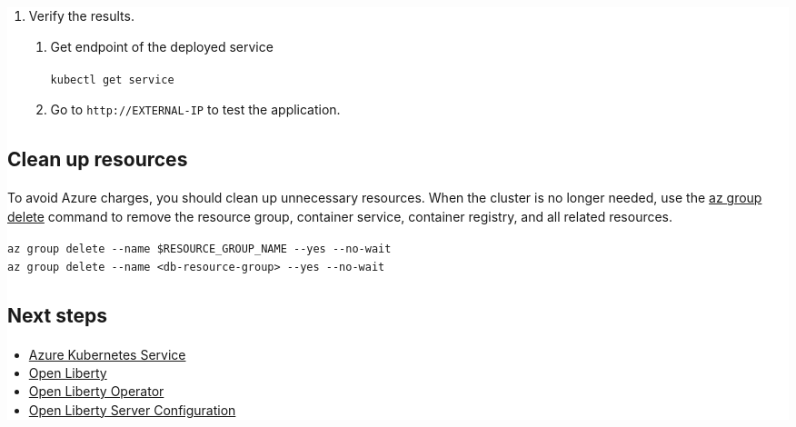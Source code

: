 1. Verify the results.

   1. Get endpoint of the deployed service

      ```bash
      kubectl get service
      ```

   1. Go to `http://EXTERNAL-IP` to test the application.
   

## Clean up resources

To avoid Azure charges, you should clean up unnecessary resources. When the cluster is no longer needed, use the [az group delete](/cli/azure/group#az-group-delete) command to remove the resource group, container service, container registry, and all related resources.

```azurecli-interactive
az group delete --name $RESOURCE_GROUP_NAME --yes --no-wait
az group delete --name <db-resource-group> --yes --no-wait
```

## Next steps

* [Azure Kubernetes Service](https://azure.microsoft.com/free/services/kubernetes-service/)
* [Open Liberty](https://openliberty.io/)
* [Open Liberty Operator](https://github.com/OpenLiberty/open-liberty-operator)
* [Open Liberty Server Configuration](https://openliberty.io/docs/ref/config/)
